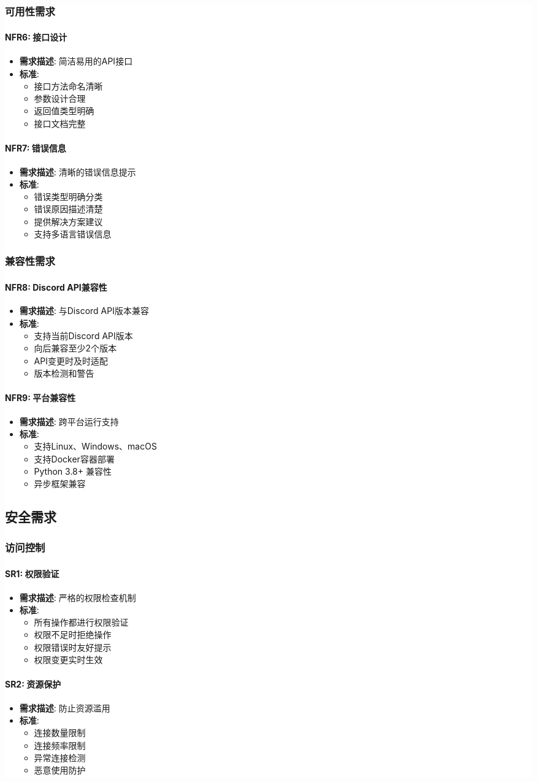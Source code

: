 ### 可用性需求

#### NFR6: 接口设计
- **需求描述**: 简洁易用的API接口
- **标准**:
  - 接口方法命名清晰
  - 参数设计合理
  - 返回值类型明确
  - 接口文档完整

#### NFR7: 错误信息
- **需求描述**: 清晰的错误信息提示
- **标准**:
  - 错误类型明确分类
  - 错误原因描述清楚
  - 提供解决方案建议
  - 支持多语言错误信息

### 兼容性需求

#### NFR8: Discord API兼容性
- **需求描述**: 与Discord API版本兼容
- **标准**:
  - 支持当前Discord API版本
  - 向后兼容至少2个版本
  - API变更时及时适配
  - 版本检测和警告

#### NFR9: 平台兼容性
- **需求描述**: 跨平台运行支持
- **标准**:
  - 支持Linux、Windows、macOS
  - 支持Docker容器部署
  - Python 3.8+ 兼容性
  - 异步框架兼容

## 安全需求

### 访问控制

#### SR1: 权限验证
- **需求描述**: 严格的权限检查机制
- **标准**:
  - 所有操作都进行权限验证
  - 权限不足时拒绝操作
  - 权限错误时友好提示
  - 权限变更实时生效

#### SR2: 资源保护
- **需求描述**: 防止资源滥用
- **标准**:
  - 连接数量限制
  - 连接频率限制
  - 异常连接检测
  - 恶意使用防护
